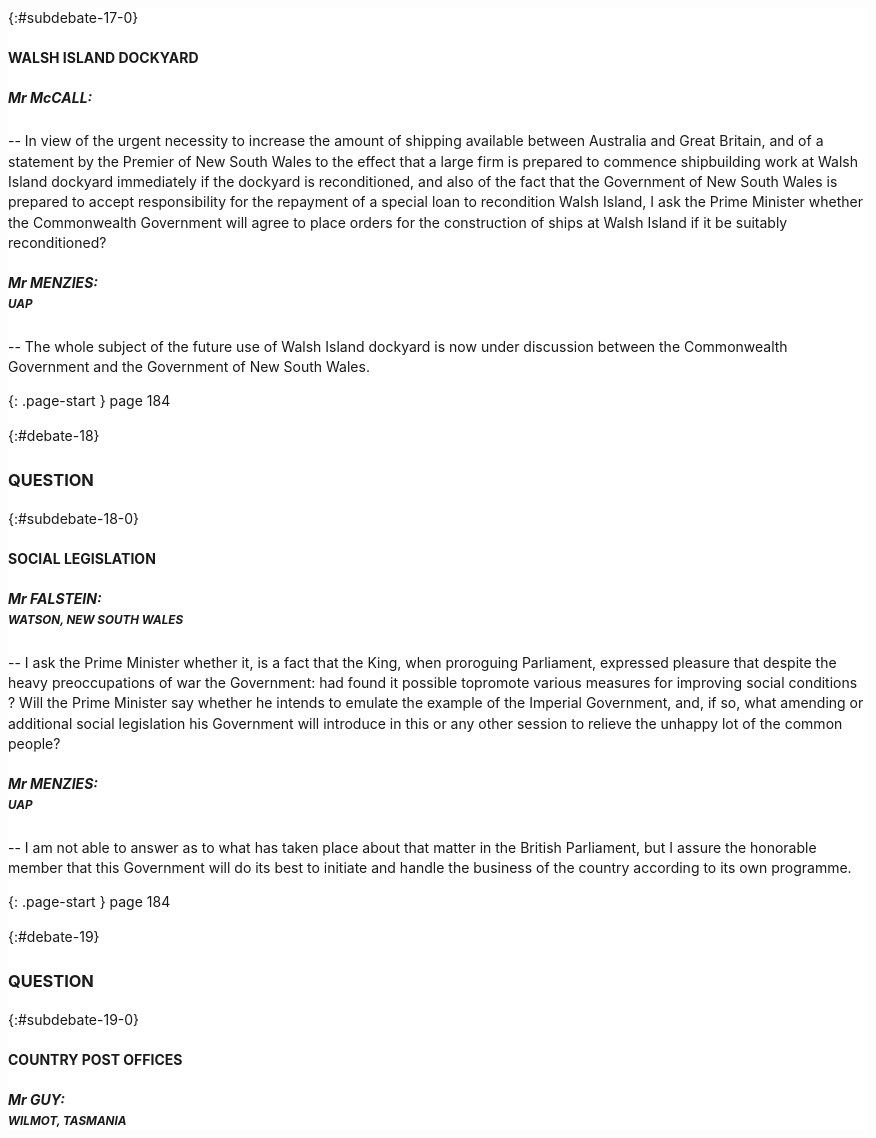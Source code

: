 {:#subdebate-17-0}
#### WALSH ISLAND DOCKYARD

##### Mr McCALL:

-- In view of the urgent necessity to increase the amount of shipping available between Australia and Great Britain, and of a statement by the Premier of New South Wales to the effect that a large firm is prepared to commence shipbuilding work at Walsh Island dockyard immediately if the dockyard is reconditioned, and also of the fact that the Government of New South Wales is prepared to accept responsibility for the repayment of a special loan to recondition Walsh Island, I ask the Prime Minister whether the Commonwealth Government will agree to place orders for the construction of ships at Walsh Island if it be suitably reconditioned? 

##### Mr MENZIES:<br><small class="text-muted">UAP</small>

-- The whole subject of the future use of Walsh Island dockyard is now under discussion between the Commonwealth Government and the Government of New South Wales. 

{: .page-start }
page 184

{:#debate-18}
### QUESTION

{:#subdebate-18-0}
#### SOCIAL LEGISLATION

##### Mr FALSTEIN:<br><small class="text-muted">WATSON, NEW SOUTH WALES</small>

-- I ask the Prime Minister whether it, is a fact that the King, when proroguing Parliament, expressed pleasure that despite the heavy preoccupations of war the Government: had found it possible topromote various measures for improving social conditions ? Will the Prime Minister say whether he intends to emulate the example of the Imperial Government, and, if so, what amending or additional social legislation his Government will introduce in this or any other session to relieve the unhappy lot of the common people? 

##### Mr MENZIES:<br><small class="text-muted">UAP</small>

-- I am not able to answer as to what has taken place about that matter in the British Parliament, but I assure the honorable member that this Government will do its best to initiate and handle the business of the country according to its own programme. 

{: .page-start }
page 184

{:#debate-19}
### QUESTION

{:#subdebate-19-0}
#### COUNTRY POST OFFICES

##### Mr GUY:<br><small class="text-muted">WILMOT, TASMANIA</small>
